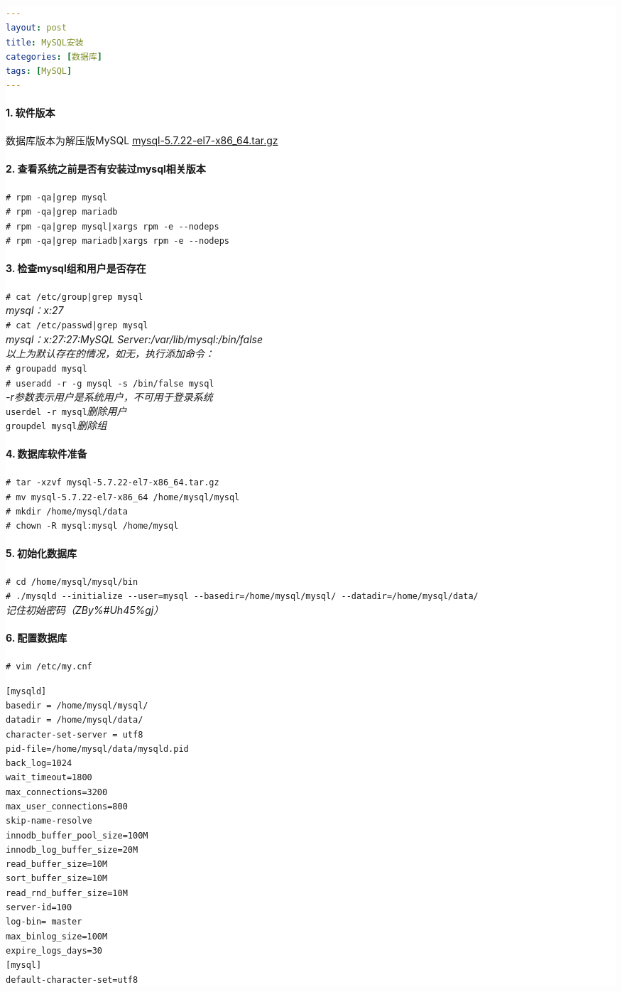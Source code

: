 ```yaml
---
layout: post
title: MySQL安装
categories: [数据库]
tags: [MySQL]
---
```

#### 1. 软件版本
数据库版本为解压版MySQL [mysql-5.7.22-el7-x86_64.tar.gz](https://downloads.mysql.com/archives/community/)
#### 2. 查看系统之前是否有安装过mysql相关版本
`# rpm -qa|grep mysql`  
`# rpm -qa|grep mariadb`  
`# rpm -qa|grep mysql|xargs rpm -e --nodeps`  
`# rpm -qa|grep mariadb|xargs rpm -e --nodeps`  

#### 3. 检查mysql组和用户是否存在
`# cat /etc/group|grep mysql`  
*mysql：x:27*  
`# cat /etc/passwd|grep mysql`  
*mysql：x:27:27:MySQL Server:/var/lib/mysql:/bin/false*  
*以上为默认存在的情况，如无，执行添加命令：*   
`# groupadd mysql`  
`# useradd -r -g mysql -s /bin/false mysql`  
*-r参数表示用户是系统用户，不可用于登录系统*  
`userdel -r mysql`*删除用户*  
`groupdel mysql`*删除组*  
#### 4. 数据库软件准备
`# tar -xzvf mysql-5.7.22-el7-x86_64.tar.gz`  
`# mv mysql-5.7.22-el7-x86_64 /home/mysql/mysql`  
`# mkdir /home/mysql/data`  
`# chown -R mysql:mysql /home/mysql`  
#### 5. 初始化数据库
`# cd /home/mysql/mysql/bin`  
`# ./mysqld --initialize --user=mysql --basedir=/home/mysql/mysql/ --datadir=/home/mysql/data/`  
*记住初始密码（ZBy%#Uh45%gj）*  
#### 6. 配置数据库
`# vim /etc/my.cnf`  
```
[mysqld]
basedir = /home/mysql/mysql/
datadir = /home/mysql/data/
character-set-server = utf8
pid-file=/home/mysql/data/mysqld.pid
back_log=1024
wait_timeout=1800
max_connections=3200
max_user_connections=800
skip-name-resolve
innodb_buffer_pool_size=100M
innodb_log_buffer_size=20M
read_buffer_size=10M
sort_buffer_size=10M
read_rnd_buffer_size=10M
server-id=100
log-bin= master
max_binlog_size=100M
expire_logs_days=30
[mysql]
default-character-set=utf8
```
